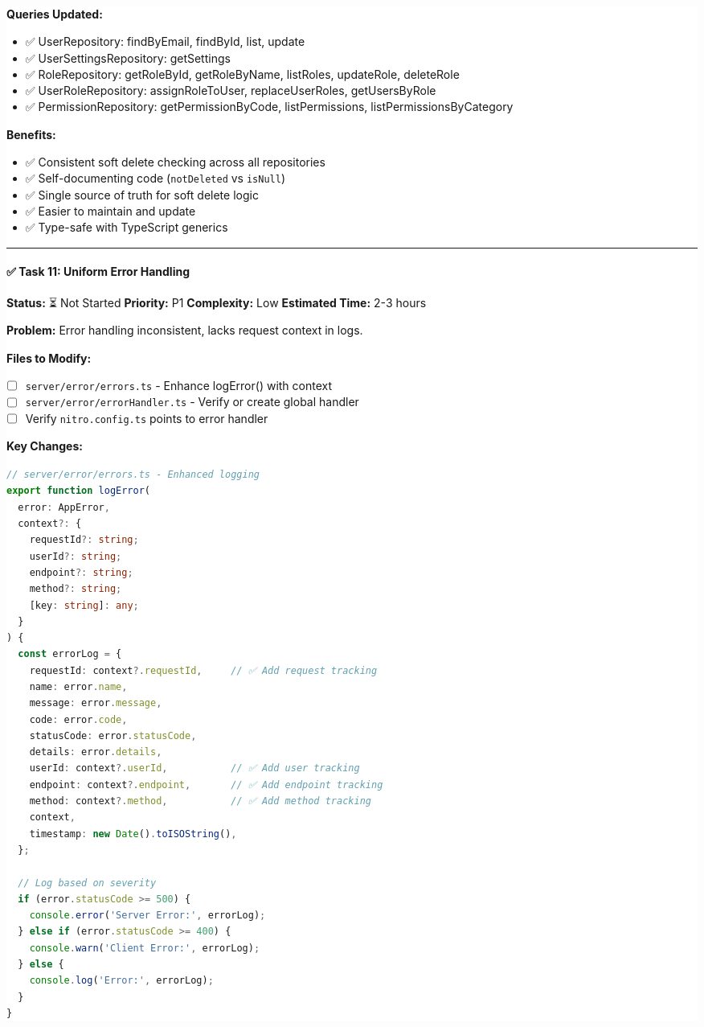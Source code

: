 **Queries Updated:**
- ✅ UserRepository: findByEmail, findById, list, update
- ✅ UserSettingsRepository: getSettings
- ✅ RoleRepository: getRoleById, getRoleByName, listRoles, updateRole, deleteRole
- ✅ UserRoleRepository: assignRoleToUser, replaceUserRoles, getUsersByRole
- ✅ PermissionRepository: getPermissionByCode, listPermissions, listPermissionsByCategory

**Benefits:**
- ✅ Consistent soft delete checking across all repositories
- ✅ Self-documenting code (`notDeleted` vs `isNull`)
- ✅ Single source of truth for soft delete logic
- ✅ Easier to maintain and update
- ✅ Type-safe with TypeScript generics

---

#### ✅ Task 11: Uniform Error Handling
**Status:** ⏳ Not Started
**Priority:** P1
**Complexity:** Low
**Estimated Time:** 2-3 hours

**Problem:** Error handling inconsistent, lacks request context in logs.

**Files to Modify:**
- [ ] `server/error/errors.ts` - Enhance logError() with context
- [ ] `server/error/errorHandler.ts` - Verify or create global handler
- [ ] Verify `nitro.config.ts` points to error handler

**Key Changes:**
```typescript
// server/error/errors.ts - Enhanced logging
export function logError(
  error: AppError,
  context?: {
    requestId?: string;
    userId?: string;
    endpoint?: string;
    method?: string;
    [key: string]: any;
  }
) {
  const errorLog = {
    requestId: context?.requestId,     // ✅ Add request tracking
    name: error.name,
    message: error.message,
    code: error.code,
    statusCode: error.statusCode,
    details: error.details,
    userId: context?.userId,           // ✅ Add user tracking
    endpoint: context?.endpoint,       // ✅ Add endpoint tracking
    method: context?.method,           // ✅ Add method tracking
    context,
    timestamp: new Date().toISOString(),
  };

  // Log based on severity
  if (error.statusCode >= 500) {
    console.error('Server Error:', errorLog);
  } else if (error.statusCode >= 400) {
    console.warn('Client Error:', errorLog);
  } else {
    console.log('Error:', errorLog);
  }
}

```